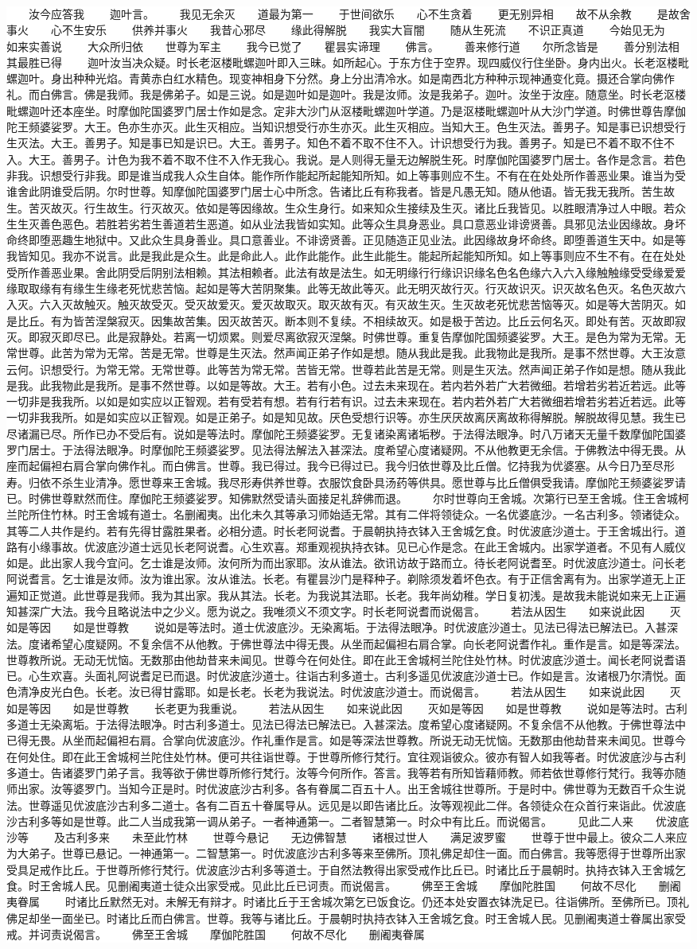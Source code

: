 　　汝今应答我
　　迦叶言。
　　我见无余灭　　道最为第一
　　于世间欲乐　　心不生贪着
　　更无别异相　　故不从余教
　　是故舍事火　　心不生安乐
　　供养并事火　　我昔心邪尽
　　缘此得解脱　　我实大盲闇
　　随从生死流　　不识正真道
　　今始见无为　　如来实善说
　　大众所归依　　世尊为军主
　　我今已觉了　　瞿昙实谛理
　　佛言。
　　善来修行道　　尔所念皆是
　　善分别法相　　其最胜已得
　　迦叶汝当决众疑。时长老沤楼毗螺迦叶即入三昧。如所起心。于东方住于空界。现四威仪行住坐卧。身内出火。长老沤楼毗螺迦叶。身出种种光焰。青黄赤白红水精色。现变神相身下分然。身上分出清冷水。如是南西北方种种示现神通变化竟。摄还合掌向佛作礼。而白佛言。佛是我师。我是佛弟子。如是三说。如是迦叶如是迦叶。我是汝师。汝是我弟子。迦叶。汝坐于汝座。随意坐。时长老沤楼毗螺迦叶还本座坐。时摩伽陀国婆罗门居士作如是念。定非大沙门从沤楼毗螺迦叶学道。乃是沤楼毗螺迦叶从大沙门学道。时佛世尊告摩伽陀王频婆娑罗。大王。色亦生亦灭。此生灭相应。当知识想受行亦生亦灭。此生灭相应。当知大王。色生灭法。善男子。知是事已识想受行生灭法。大王。善男子。知是事已知是识已。大王。善男子。知色不着不取不住不入。计识想受行为我。善男子。知是已不着不取不住不入。大王。善男子。计色为我不着不取不住不入作无我心。我说。是人则得无量无边解脱生死。时摩伽陀国婆罗门居士。各作是念言。若色非我。识想受行非我。即是谁当成我人众生自体。能作所作能起所起能知所知。如上等事则应不生。不有在在处处所作善恶业果。谁当为受谁舍此阴谁受后阴。尔时世尊。知摩伽陀国婆罗门居士心中所念。告诸比丘有称我者。皆是凡愚无知。随从他语。皆无我无我所。苦生故生。苦灭故灭。行生故生。行灭故灭。依如是等因缘故。生众生身行。如来知众生接续及生灭。诸比丘我皆见。以胜眼清净过人中眼。若众生生灭善色恶色。若胜若劣若生善道若生恶道。如从业法我皆如实知。此等众生具身恶业。具口意恶业诽谤贤善。具邪见法业因缘故。身坏命终即堕恶趣生地狱中。又此众生具身善业。具口意善业。不诽谤贤善。正见随造正见业法。此因缘故身坏命终。即堕善道生天中。如是等我皆知见。我亦不说言。此是我此是众生。此是命此人。此作此能作。此生此能生。能起所起能知所知。如上等事则应不生不有。在在处处受所作善恶业果。舍此阴受后阴别法相赖。其法相赖者。此法有故是法生。如无明缘行行缘识识缘名色名色缘六入六入缘触触缘受受缘爱爱缘取取缘有有缘生生缘老死忧悲苦恼。起如是等大苦阴聚集。此等无故此等灭。此无明灭故行灭。行灭故识灭。识灭故名色灭。名色灭故六入灭。六入灭故触灭。触灭故受灭。受灭故爱灭。爱灭故取灭。取灭故有灭。有灭故生灭。生灭故老死忧悲苦恼等灭。如是等大苦阴灭。如是比丘。有为皆苦涅槃寂灭。因集故苦集。因灭故苦灭。断本则不复续。不相续故灭。如是极于苦边。比丘云何名灭。即处有苦。灭故即寂灭。即寂灭即尽已。此是寂静处。若离一切烦累。则爱尽离欲寂灭涅槃。时佛世尊。重复告摩伽陀国频婆娑罗。大王。是色为常为无常。无常世尊。此苦为常为无常。苦是无常。世尊是生灭法。然声闻正弟子作如是想。随从我此是我。此我物此是我所。是事不然世尊。大王汝意云何。识想受行。为常无常。无常世尊。此等苦为常无常。苦皆无常。世尊若此苦是无常。则是生灭法。然声闻正弟子作如是想。随从我此是我。此我物此是我所。是事不然世尊。以如是等故。大王。若有小色。过去未来现在。若内若外若广大若微细。若增若劣若近若远。此等一切非是我我所。以如是如实应以正智观。若有受若有想。若有行若有识。过去未来现在。若内若外若广大若微细若增若劣若近若远。此等一切非我我所。如是如实应以正智观。如是正弟子。如是知见故。厌色受想行识等。亦生厌厌故离厌离故称得解脱。解脱故得见慧。我生已尽诸漏已尽。所作已办不受后有。说如是等法时。摩伽陀王频婆娑罗。无复诸染离诸垢秽。于法得法眼净。时八万诸天无量千数摩伽陀国婆罗门居士。于法得法眼净。时摩伽陀王频婆娑罗。见法得法解法入甚深法。度希望心度诸疑网。不从他教更无余信。于佛教法中得无畏。从座而起偏袒右肩合掌向佛作礼。而白佛言。世尊。我已得过。我今已得过已。我今归依世尊及比丘僧。忆持我为优婆塞。从今日乃至尽形寿。归依不杀生业清净。愿世尊来王舍城。我尽形寿供养世尊。衣服饮食卧具汤药等供具。愿世尊与比丘僧俱受我请。摩伽陀王频婆娑罗请已。时佛世尊默然而住。摩伽陀王频婆娑罗。知佛默然受请头面接足礼辞佛而退。
　　尔时世尊向王舍城。次第行已至王舍城。住王舍城柯兰陀所住竹林。时王舍城有道士。名删阇夷。出化未久其等承习师始适无常。其有二伴将领徒众。一名优婆底沙。一名古利多。领诸徒众。其等二人共作是约。若有先得甘露胜果者。必相分遗。时长老阿说耆。于晨朝执持衣钵入王舍城乞食。时优波底沙道士。于王舍城出行。道路有小缘事故。优波底沙道士远见长老阿说耆。心生欢喜。郑重观视执持衣钵。见已心作是念。在此王舍城内。出家学道者。不见有人威仪如是。此出家人我今宜问。乞士谁是汝师。汝何所为而出家耶。汝从谁法。欲讯访故于路而立。待长老阿说耆至。时优波底沙道士。问长老阿说耆言。乞士谁是汝师。汝为谁出家。汝从谁法。长老。有瞿昙沙门是释种子。剃除须发着坏色衣。有于正信舍离有为。出家学道无上正遍知正觉道。此世尊是我师。我为其出家。我从其法。长老。为我说其法耶。长老。我年尚幼稚。学日复初浅。是故我未能说如来无上正遍知甚深广大法。我今且略说法中之少义。愿为说之。我唯须义不须文字。时长老阿说耆而说偈言。
　　若法从因生　　如来说此因
　　灭如是等因　　如是世尊教
　　说如是等法时。道士优波底沙。无染离垢。于法得法眼净。时优波底沙道士。见法已得法已解法已。入甚深法。度诸希望心度疑网。不复余信不从他教。于佛世尊法中得无畏。从坐而起偏袒右肩合掌。向长老阿说耆作礼。重作是言。如是等深法。世尊教所说。无动无忧恼。无数那由他劫昔来未闻见。世尊今在何处住。即在此王舍城柯兰陀住处竹林。时优波底沙道士。闻长老阿说耆语已。心生欢喜。头面礼阿说耆足已而退。时优波底沙道士。往诣古利多道士。古利多遥见优波底沙道士已。作如是言。汝诸根乃尔清悦。面色清净皮光白色。长老。汝已得甘露耶。如是长老。长老为我说法。时优波底沙道士。而说偈言。
　　若法从因生　　如来说此因
　　灭如是等因　　如是世尊教
　　长老更为我重说。
　　若法从因生　　如来说此因
　　灭如是等因　　如是世尊教
　　说如是等法时。古利多道士无染离垢。于法得法眼净。时古利多道士。见法已得法已解法已。入甚深法。度希望心度诸疑网。不复余信不从他教。于佛世尊法中已得无畏。从坐而起偏袒右肩。合掌向优波底沙。作礼重作是言。如是等深法世尊教。所说无动无忧恼。无数那由他劫昔来未闻见。世尊今在何处住。即在此王舍城柯兰陀住处竹林。便可共往诣世尊。于世尊所修行梵行。宜往观诣彼众。彼亦有智人如我等者。时优波底沙与古利多道士。告诸婆罗门弟子言。我等欲于佛世尊所修行梵行。汝等今何所作。答言。我等若有所知皆藉师教。师若依世尊修行梵行。我等亦随师出家。汝等婆罗门。当知今正是时。时优波底沙古利多。各有眷属二百五十人。出王舍城往世尊所。于是时中。佛世尊为无数百千众生说法。世尊遥见优波底沙古利多二道士。各有二百五十眷属导从。远见是以即告诸比丘。汝等观视此二伴。各领徒众在众首行来诣此。优波底沙古利多等如是世尊。此二人当成我第一调从弟子。一者神通第一。二者智慧第一。时众中有比丘。而说偈言。
　　见此二人来　　优波底沙等
　　及古利多来　　未至此竹林
　　世尊今悬记　　无边佛智慧
　　诸根过世人　　满足波罗蜜
　　世尊于世中最上。彼众二人来应为大弟子。世尊已悬记。一神通第一。二智慧第一。时优波底沙古利多等来至佛所。顶礼佛足却住一面。而白佛言。我等愿得于世尊所出家受具足戒作比丘。于世尊所修行梵行。优波底沙古利多等道士。于自然法教得出家受戒作比丘已。时诸比丘于晨朝时。执持衣钵入王舍城乞食。时王舍城人民。见删阇夷道士徒众出家受戒。见此比丘已诃责。而说偈言。
　　佛至王舍城　　摩伽陀胜国
　　何故不尽化　　删阇夷眷属
　　时诸比丘默然无对。未解无有辩才。时诸比丘于王舍城次第乞已饭食讫。仍还本处安置衣钵洗足已。往诣佛所。至佛所已。顶礼佛足却坐一面坐已。时诸比丘而白佛言。世尊。我等与诸比丘。于晨朝时执持衣钵入王舍城乞食。时王舍城人民。见删阇夷道士眷属出家受戒。并诃责说偈言。
　　佛至王舍城　　摩伽陀胜国
　　何故不尽化　　删阇夷眷属